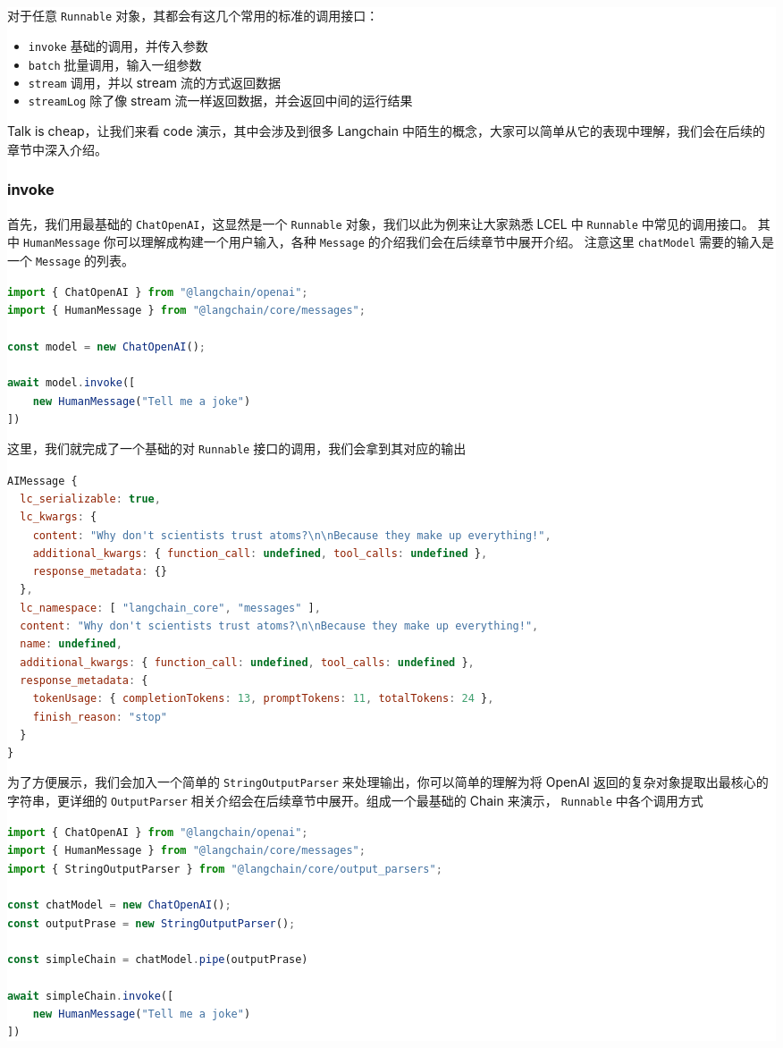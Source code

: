 对于任意 `Runnable` 对象，其都会有这几个常用的标准的调用接口：
- `invoke` 基础的调用，并传入参数
- `batch` 批量调用，输入一组参数
- `stream` 调用，并以 stream 流的方式返回数据
- `streamLog` 除了像 stream 流一样返回数据，并会返回中间的运行结果

Talk is cheap，让我们来看 code 演示，其中会涉及到很多 Langchain 中陌生的概念，大家可以简单从它的表现中理解，我们会在后续的章节中深入介绍。

### invoke

首先，我们用最基础的 `ChatOpenAI`，这显然是一个 `Runnable` 对象，我们以此为例来让大家熟悉 LCEL 中 `Runnable` 中常见的调用接口。 其中 `HumanMessage` 你可以理解成构建一个用户输入，各种 `Message` 的介绍我们会在后续章节中展开介绍。 注意这里 `chatModel` 需要的输入是一个 `Message` 的列表。


```js
import { ChatOpenAI } from "@langchain/openai";
import { HumanMessage } from "@langchain/core/messages";

const model = new ChatOpenAI();

await model.invoke([
    new HumanMessage("Tell me a joke")
])
```

这里，我们就完成了一个基础的对 `Runnable` 接口的调用，我们会拿到其对应的输出

```js
AIMessage {
  lc_serializable: true,
  lc_kwargs: {
    content: "Why don't scientists trust atoms?\n\nBecause they make up everything!",
    additional_kwargs: { function_call: undefined, tool_calls: undefined },
    response_metadata: {}
  },
  lc_namespace: [ "langchain_core", "messages" ],
  content: "Why don't scientists trust atoms?\n\nBecause they make up everything!",
  name: undefined,
  additional_kwargs: { function_call: undefined, tool_calls: undefined },
  response_metadata: {
    tokenUsage: { completionTokens: 13, promptTokens: 11, totalTokens: 24 },
    finish_reason: "stop"
  }
}
```

为了方便展示，我们会加入一个简单的 `StringOutputParser` 来处理输出，你可以简单的理解为将 OpenAI 返回的复杂对象提取出最核心的字符串，更详细的 `OutputParser` 相关介绍会在后续章节中展开。组成一个最基础的 Chain 来演示， `Runnable` 中各个调用方式


```js
import { ChatOpenAI } from "@langchain/openai";
import { HumanMessage } from "@langchain/core/messages";
import { StringOutputParser } from "@langchain/core/output_parsers";

const chatModel = new ChatOpenAI();
const outputPrase = new StringOutputParser();

const simpleChain = chatModel.pipe(outputPrase)

await simpleChain.invoke([
    new HumanMessage("Tell me a joke")
])
```
